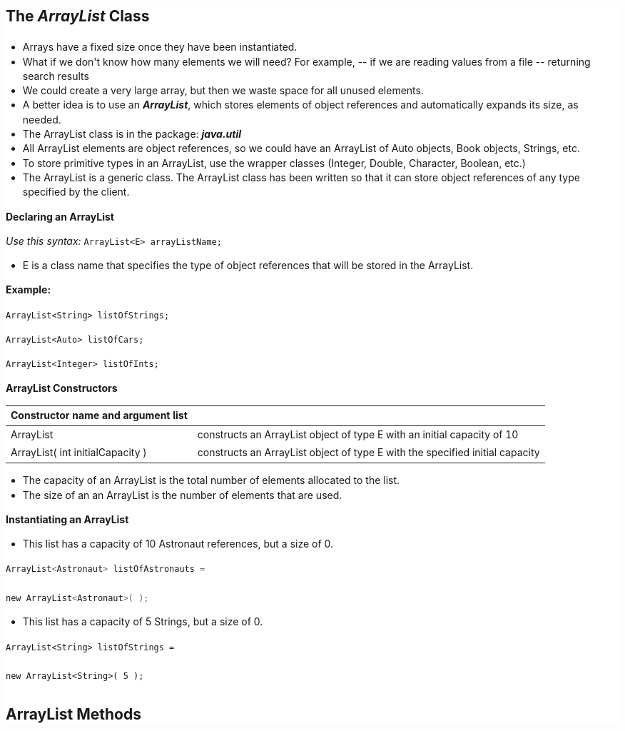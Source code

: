 ## The *ArrayList* Class

- Arrays have a fixed size once they have been instantiated.
- What if we don't know how many elements we will need? For example, 
-- if we are reading values from a file 
-- returning search results
- We could create a very large array, but then we waste space for all unused elements.
- A better idea is to use an ***ArrayList***, which stores elements of object references and automatically expands its size, as needed.
- The ArrayList class is in the package: ***java.util***
- All ArrayList  elements are object references, so  we could have an ArrayList  of Auto objects, Book objects, Strings, etc.
- To store primitive types in an ArrayList, use the wrapper classes (Integer, Double, Character, Boolean, etc.)
- The ArrayList  is a generic class. The ArrayList  class has been written so that it can store object references of any type specified by the client.

**Declaring an ArrayList**

*Use this syntax:*
`ArrayList<E> arrayListName;`

- E is a class name that specifies the type of object references that will be stored in the ArrayList.

**Example:**

`ArrayList<String> listOfStrings;`

`ArrayList<Auto> listOfCars;`

`ArrayList<Integer> listOfInts;`

**ArrayList Constructors**

|Constructor name and argument list||
|--|--|
|ArrayList<E> |constructs an ArrayList  object of type E with an initial capacity of 10|
|ArrayList<E>( int initialCapacity )|constructs an ArrayList  object of type E with the specified initial capacity|

- The capacity of an ArrayList is the total number of elements allocated to the list.
- The size of an an ArrayList is the number of elements that are used.

**Instantiating an ArrayList**

- This list has a capacity of 10 Astronaut references, but a size of 0.
```c
ArrayList<Astronaut> listOfAstronauts =

new ArrayList<Astronaut>( );
```
- This list has a capacity of 5 Strings, but a size of 0.
```
ArrayList<String> listOfStrings =

new ArrayList<String>( 5 );
```
## ArrayList Methods
